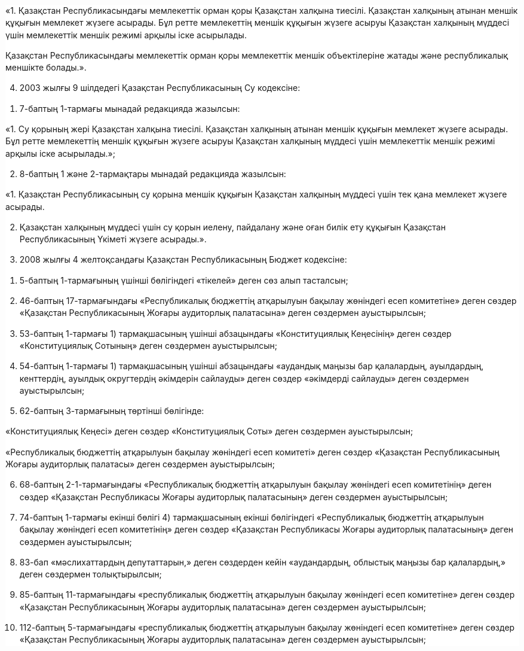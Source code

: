 «1. Қазақстан Республикасындағы мемлекеттiк орман қоры Қазақстан халқына тиесілі. Қазақстан халқының атынан меншік құқығын мемлекет жүзеге асырады. Бұл ретте мемлекеттің меншік құқығын жүзеге асыруы Қазақстан халқының мүддесі үшін мемлекеттік меншік режимі арқылы іске асырылады.

Қазақстан Республикасындағы мемлекеттiк орман қоры мемлекеттiк меншiк объектiлерiне жатады және республикалық меншiкте болады.».

4. 2003 жылғы 9 шілдедегі Қазақстан Республикасының Су кодексіне:

1) 7-баптың 1-тармағы мынадай редакцияда жазылсын:

«1. Су қорының жері Қазақстан халқына тиесілі. Қазақстан халқының атынан меншік құқығын мемлекет жүзеге асырады. Бұл ретте мемлекеттің меншік құқығын жүзеге асыруы Қазақстан халқының мүддесі үшін мемлекеттік меншік режимі арқылы іске асырылады.»;

2) 8-баптың 1 және 2-тармақтары мынадай редакцияда жазылсын:

«1. Қазақстан Республикасының су қорына меншік құқығын Қазақстан халқының мүддесі үшін тек қана мемлекет жүзеге асырады.

2. Қазақстан халқының мүддесі үшін су қорын иелену, пайдалану және оған билік ету құқығын Қазақстан Республикасының Үкіметі жүзеге асырады.».

5. 2008 жылғы 4 желтоқсандағы Қазақстан Республикасының Бюджет кодексіне:

1) 5-баптың 1-тармағының үшінші бөлігіндегі «тікелей» деген сөз алып тасталсын;

2) 46-баптың 17-тармағындағы «Республикалық бюджеттің атқарылуын бақылау жөніндегі есеп комитетіне» деген сөздер «Қазақстан Республикасының Жоғары аудиторлық палатасына» деген сөздермен ауыстырылсын;

3) 53-баптың 1-тармағы 1) тармақшасының үшінші абзацындағы «Конституциялық Кеңесінің» деген сөздер «Конституциялық Сотының» деген сөздермен ауыстырылсын;

4) 54-баптың 1-тармағы 1) тармақшасының үшінші абзацындағы «аудандық маңызы бар қалалардың, ауылдардың, кенттердің, ауылдық округтердің әкімдерін сайлауды» деген сөздер «әкімдерді сайлауды» деген сөздермен ауыстырылсын;

5) 62-баптың 3-тармағының төртінші бөлігінде:

«Конституциялық Кеңесі» деген сөздер «Конституциялық Соты» деген сөздермен ауыстырылсын;

«Республикалық бюджеттің атқарылуын бақылау жөніндегі есеп комитеті» деген сөздер «Қазақстан Республикасының Жоғары аудиторлық палатасы» деген сөздермен ауыстырылсын;

6) 68-баптың 2-1-тармағындағы «Республикалық бюджеттің атқарылуын бақылау жөніндегі есеп комитетінің» деген сөздер «Қазақстан Республикасы Жоғары аудиторлық палатасының» деген сөздермен ауыстырылсын;

7) 74-баптың 1-тармағы екінші бөлігі 4) тармақшасының екінші бөлігіндегі «Республикалық бюджеттің атқарылуын бақылау жөніндегі есеп комитетінің» деген сөздер «Қазақстан Республикасы Жоғары аудиторлық палатасының» деген сөздермен ауыстырылсын;

8) 83-бап «мәслихаттардың депутаттарын,» деген сөздерден кейін «аудандардың, облыстық маңызы бар қалалардың,» деген сөздермен толықтырылсын;

9) 85-баптың 11-тармағындағы «республикалық бюджеттің атқарылуын бақылау жөніндегі есеп комитетіне» деген сөздер «Қазақстан Республикасының Жоғары аудиторлық палатасына» деген сөздермен ауыстырылсын;

10) 112-баптың 5-тармағындағы «республикалық бюджеттің атқарылуын бақылау жөніндегі есеп комитетіне» деген сөздер «Қазақстан Республикасының Жоғары аудиторлық палатасына» деген сөздермен ауыстырылсын;
